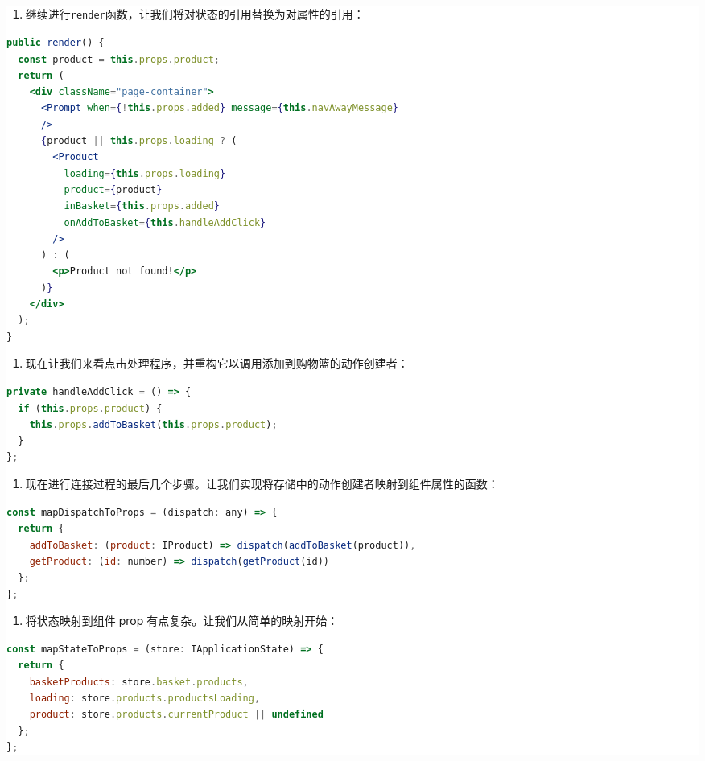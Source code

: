 1.  继续进行`render`函数，让我们将对状态的引用替换为对属性的引用：

```jsx
public render() {
  const product = this.props.product;
  return (
    <div className="page-container">
      <Prompt when={!this.props.added} message={this.navAwayMessage}
      />
      {product || this.props.loading ? (
        <Product
          loading={this.props.loading}
          product={product}
          inBasket={this.props.added}
          onAddToBasket={this.handleAddClick}
        />
      ) : (
        <p>Product not found!</p>
      )}
    </div>
  );
}
```

1.  现在让我们来看点击处理程序，并重构它以调用添加到购物篮的动作创建者：

```jsx
private handleAddClick = () => {
  if (this.props.product) {
    this.props.addToBasket(this.props.product);
  }
};
```

1.  现在进行连接过程的最后几个步骤。让我们实现将存储中的动作创建者映射到组件属性的函数：

```jsx
const mapDispatchToProps = (dispatch: any) => {
  return {
    addToBasket: (product: IProduct) => dispatch(addToBasket(product)),
    getProduct: (id: number) => dispatch(getProduct(id))
  };
};
```

1.  将状态映射到组件 prop 有点复杂。让我们从简单的映射开始：

```jsx
const mapStateToProps = (store: IApplicationState) => {
  return {
    basketProducts: store.basket.products,
    loading: store.products.productsLoading,
    product: store.products.currentProduct || undefined
  };
};
```
